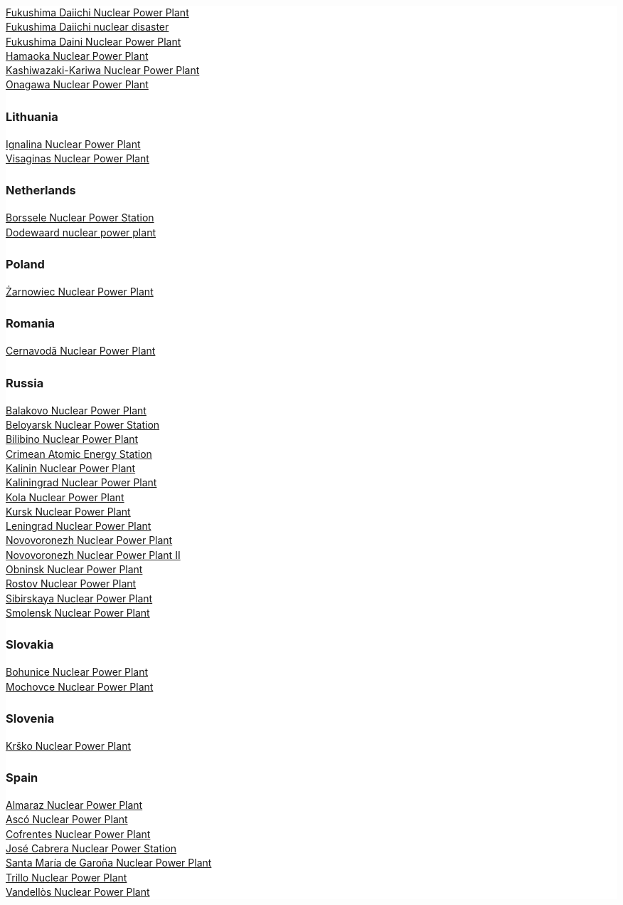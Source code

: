 [Fukushima Daiichi Nuclear Power Plant](https://en.wikipedia.org/wiki/Fukushima_Daiichi_Nuclear_Power_Plant)<br>
[Fukushima Daiichi nuclear disaster](https://en.wikipedia.org/wiki/Fukushima_Daiichi_nuclear_disaster)<br>
[Fukushima Daini Nuclear Power Plant](https://en.wikipedia.org/wiki/Fukushima_Daini_Nuclear_Power_Plant)<br>
[Hamaoka Nuclear Power Plant](https://en.wikipedia.org/wiki/Hamaoka_Nuclear_Power_Plant)<br>
[Kashiwazaki-Kariwa Nuclear Power Plant](https://en.wikipedia.org/wiki/Kashiwazaki-Kariwa_Nuclear_Power_Plant)<br>
[Onagawa Nuclear Power Plant](https://en.wikipedia.org/wiki/Onagawa_Nuclear_Power_Plant)<br>
### Lithuania
[Ignalina Nuclear Power Plant](https://en.wikipedia.org/wiki/Ignalina_Nuclear_Power_Plant)<br>
[Visaginas Nuclear Power Plant](https://en.wikipedia.org/wiki/Visaginas_Nuclear_Power_Plant)<br>
### Netherlands
[Borssele Nuclear Power Station](https://en.wikipedia.org/wiki/Borssele_Nuclear_Power_Station)<br>
[Dodewaard nuclear power plant](https://en.wikipedia.org/wiki/Dodewaard_nuclear_power_plant)<br>
### Poland
[Żarnowiec Nuclear Power Plant](https://en.wikipedia.org/wiki/%C5%BBarnowiec_Nuclear_Power_Plant)<br>
### Romania
[Cernavodă Nuclear Power Plant](https://en.wikipedia.org/wiki/Cernavod%C4%83_Nuclear_Power_Plant)<br>
### Russia
[Balakovo Nuclear Power Plant](https://en.wikipedia.org/wiki/Balakovo_Nuclear_Power_Plant)<br>
[Beloyarsk Nuclear Power Station](https://en.wikipedia.org/wiki/Beloyarsk_Nuclear_Power_Station)<br>
[Bilibino Nuclear Power Plant](https://en.wikipedia.org/wiki/Bilibino_Nuclear_Power_Plant)<br>
[Crimean Atomic Energy Station](https://en.wikipedia.org/wiki/Crimean_Atomic_Energy_Station)<br>
[Kalinin Nuclear Power Plant](https://en.wikipedia.org/wiki/Kalinin_Nuclear_Power_Plant)<br>
[Kaliningrad Nuclear Power Plant](https://en.wikipedia.org/wiki/Kaliningrad_Nuclear_Power_Plant)<br>
[Kola Nuclear Power Plant](https://en.wikipedia.org/wiki/Kola_Nuclear_Power_Plant)<br>
[Kursk Nuclear Power Plant](https://en.wikipedia.org/wiki/Kursk_Nuclear_Power_Plant)<br>
[Leningrad Nuclear Power Plant](https://en.wikipedia.org/wiki/Leningrad_Nuclear_Power_Plant)<br>
[Novovoronezh Nuclear Power Plant](https://en.wikipedia.org/wiki/Novovoronezh_Nuclear_Power_Plant)<br>
[Novovoronezh Nuclear Power Plant II](https://en.wikipedia.org/wiki/Novovoronezh_Nuclear_Power_Plant_II)<br>
[Obninsk Nuclear Power Plant](https://en.wikipedia.org/wiki/Obninsk_Nuclear_Power_Plant)<br>
[Rostov Nuclear Power Plant](https://en.wikipedia.org/wiki/Rostov_Nuclear_Power_Plant)<br>
[Sibirskaya Nuclear Power Plant](https://en.wikipedia.org/wiki/Sibirskaya_Nuclear_Power_Plant)<br>
[Smolensk Nuclear Power Plant](https://en.wikipedia.org/wiki/Smolensk_Nuclear_Power_Plant)<br>
### Slovakia
[Bohunice Nuclear Power Plant](https://en.wikipedia.org/wiki/Bohunice_Nuclear_Power_Plant)<br>
[Mochovce Nuclear Power Plant](https://en.wikipedia.org/wiki/Mochovce_Nuclear_Power_Plant)<br>
### Slovenia
[Krško Nuclear Power Plant](https://en.wikipedia.org/wiki/Kr%C5%A1ko_Nuclear_Power_Plant)<br>
### Spain
[Almaraz Nuclear Power Plant](https://en.wikipedia.org/wiki/Almaraz_Nuclear_Power_Plant)<br>
[Ascó Nuclear Power Plant](https://en.wikipedia.org/wiki/Asc%C3%B3_Nuclear_Power_Plant)<br>
[Cofrentes Nuclear Power Plant](https://en.wikipedia.org/wiki/Cofrentes_Nuclear_Power_Plant)<br>
[José Cabrera Nuclear Power Station](https://en.wikipedia.org/wiki/Jos%C3%A9_Cabrera_Nuclear_Power_Station)<br>
[Santa María de Garoña Nuclear Power Plant](https://en.wikipedia.org/wiki/Santa_Mar%C3%ADa_de_Garo%C3%B1a_Nuclear_Power_Plant)<br>
[Trillo Nuclear Power Plant](https://en.wikipedia.org/wiki/Trillo_Nuclear_Power_Plant)<br>
[Vandellòs Nuclear Power Plant](https://en.wikipedia.org/wiki/Vandell%C3%B2s_Nuclear_Power_Plant)<br>